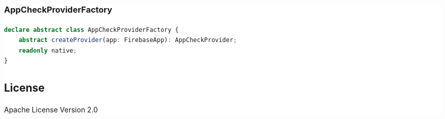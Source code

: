 ### AppCheckProviderFactory
```ts
declare abstract class AppCheckProviderFactory {
	abstract createProvider(app: FirebaseApp): AppCheckProvider;
	readonly native;
}
```
## License

Apache License Version 2.0
